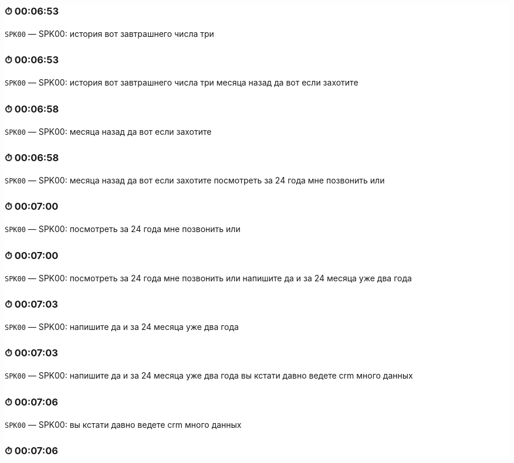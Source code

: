 <a id="tc000653"></a>

### ⏱ 00:06:53

`SPK00` — SPK00:  история вот завтрашнего числа три

<a id="tc000653"></a>

### ⏱ 00:06:53

`SPK00` — SPK00:  история вот завтрашнего числа три месяца назад да вот если захотите

<a id="tc000658"></a>

### ⏱ 00:06:58

`SPK00` — SPK00:  месяца назад да вот если захотите

<a id="tc000658"></a>

### ⏱ 00:06:58

`SPK00` — SPK00:  месяца назад да вот если захотите посмотреть за 24 года мне позвонить или

<a id="tc000700"></a>

### ⏱ 00:07:00

`SPK00` — SPK00:  посмотреть за 24 года мне позвонить или

<a id="tc000700"></a>

### ⏱ 00:07:00

`SPK00` — SPK00:  посмотреть за 24 года мне позвонить или напишите да и за 24 месяца уже два года

<a id="tc000703"></a>

### ⏱ 00:07:03

`SPK00` — SPK00:  напишите да и за 24 месяца уже два года

<a id="tc000703"></a>

### ⏱ 00:07:03

`SPK00` — SPK00:  напишите да и за 24 месяца уже два года вы кстати давно ведете crm много данных

<a id="tc000706"></a>

### ⏱ 00:07:06

`SPK00` — SPK00:  вы кстати давно ведете crm много данных

<a id="tc000706"></a>

### ⏱ 00:07:06

